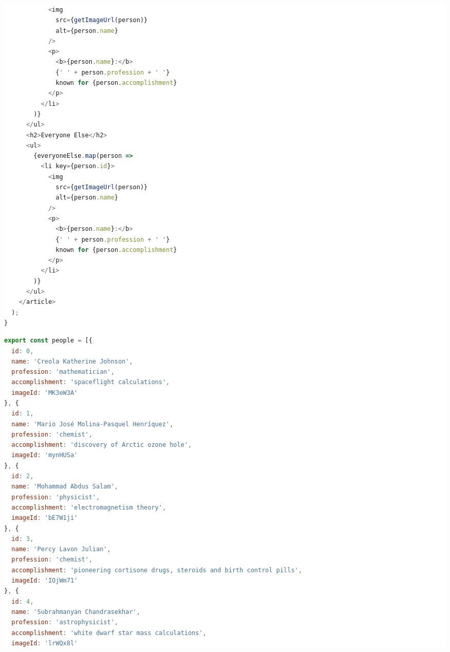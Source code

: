```js App.js
            <img
              src={getImageUrl(person)}
              alt={person.name}
            />
            <p>
              <b>{person.name}:</b>
              {' ' + person.profession + ' '}
              known for {person.accomplishment}
            </p>
          </li>
        )}
      </ul>
      <h2>Everyone Else</h2>
      <ul>
        {everyoneElse.map(person =>
          <li key={person.id}>
            <img
              src={getImageUrl(person)}
              alt={person.name}
            />
            <p>
              <b>{person.name}:</b>
              {' ' + person.profession + ' '}
              known for {person.accomplishment}
            </p>
          </li>
        )}
      </ul>
    </article>
  );
}
```

```js data.js
export const people = [{
  id: 0,
  name: 'Creola Katherine Johnson',
  profession: 'mathematician',
  accomplishment: 'spaceflight calculations',
  imageId: 'MK3eW3A'
}, {
  id: 1,
  name: 'Mario José Molina-Pasquel Henríquez',
  profession: 'chemist',
  accomplishment: 'discovery of Arctic ozone hole',
  imageId: 'mynHUSa'
}, {
  id: 2,
  name: 'Mohammad Abdus Salam',
  profession: 'physicist',
  accomplishment: 'electromagnetism theory',
  imageId: 'bE7W1ji'
}, {
  id: 3,
  name: 'Percy Lavon Julian',
  profession: 'chemist',
  accomplishment: 'pioneering cortisone drugs, steroids and birth control pills',
  imageId: 'IOjWm71'
}, {
  id: 4,
  name: 'Subrahmanyan Chandrasekhar',
  profession: 'astrophysicist',
  accomplishment: 'white dwarf star mass calculations',
  imageId: 'lrWQx8l'
```